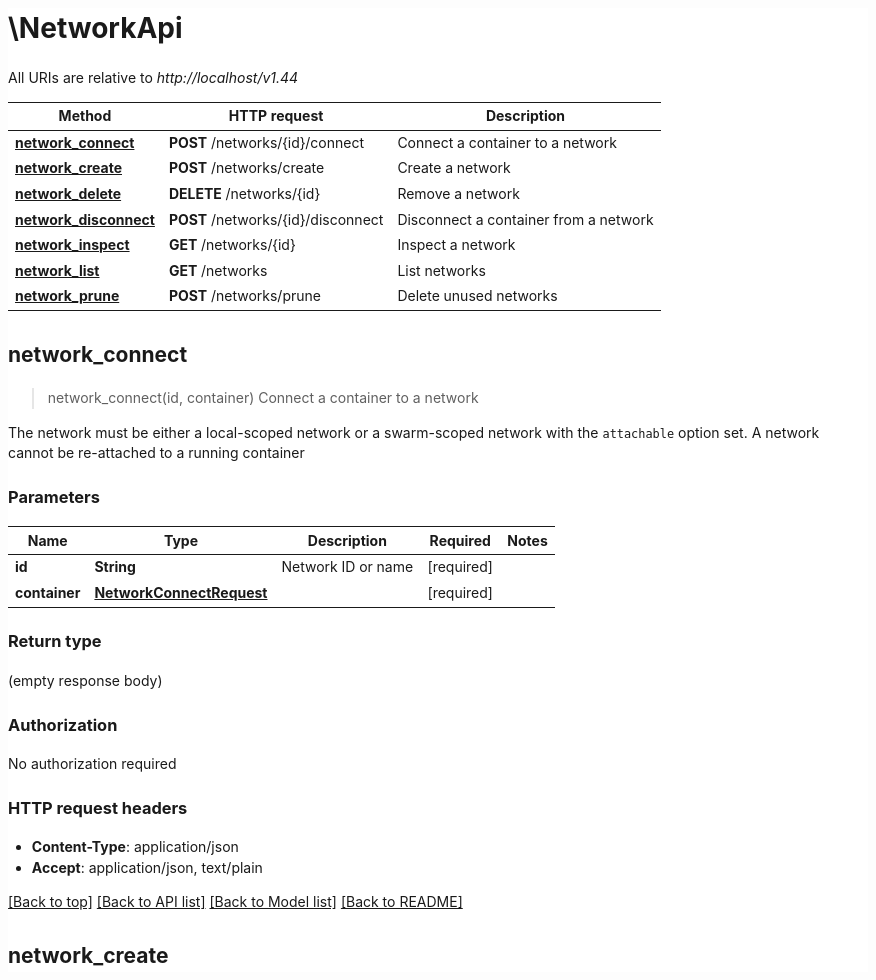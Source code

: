 # \NetworkApi

All URIs are relative to *http://localhost/v1.44*

Method | HTTP request | Description
------------- | ------------- | -------------
[**network_connect**](NetworkApi.md#network_connect) | **POST** /networks/{id}/connect | Connect a container to a network
[**network_create**](NetworkApi.md#network_create) | **POST** /networks/create | Create a network
[**network_delete**](NetworkApi.md#network_delete) | **DELETE** /networks/{id} | Remove a network
[**network_disconnect**](NetworkApi.md#network_disconnect) | **POST** /networks/{id}/disconnect | Disconnect a container from a network
[**network_inspect**](NetworkApi.md#network_inspect) | **GET** /networks/{id} | Inspect a network
[**network_list**](NetworkApi.md#network_list) | **GET** /networks | List networks
[**network_prune**](NetworkApi.md#network_prune) | **POST** /networks/prune | Delete unused networks



## network_connect

> network_connect(id, container)
Connect a container to a network

The network must be either a local-scoped network or a swarm-scoped network with the `attachable` option set. A network cannot be re-attached to a running container

### Parameters


Name | Type | Description  | Required | Notes
------------- | ------------- | ------------- | ------------- | -------------
**id** | **String** | Network ID or name | [required] |
**container** | [**NetworkConnectRequest**](NetworkConnectRequest.md) |  | [required] |

### Return type

 (empty response body)

### Authorization

No authorization required

### HTTP request headers

- **Content-Type**: application/json
- **Accept**: application/json, text/plain

[[Back to top]](#) [[Back to API list]](../README.md#documentation-for-api-endpoints) [[Back to Model list]](../README.md#documentation-for-models) [[Back to README]](../README.md)


## network_create
